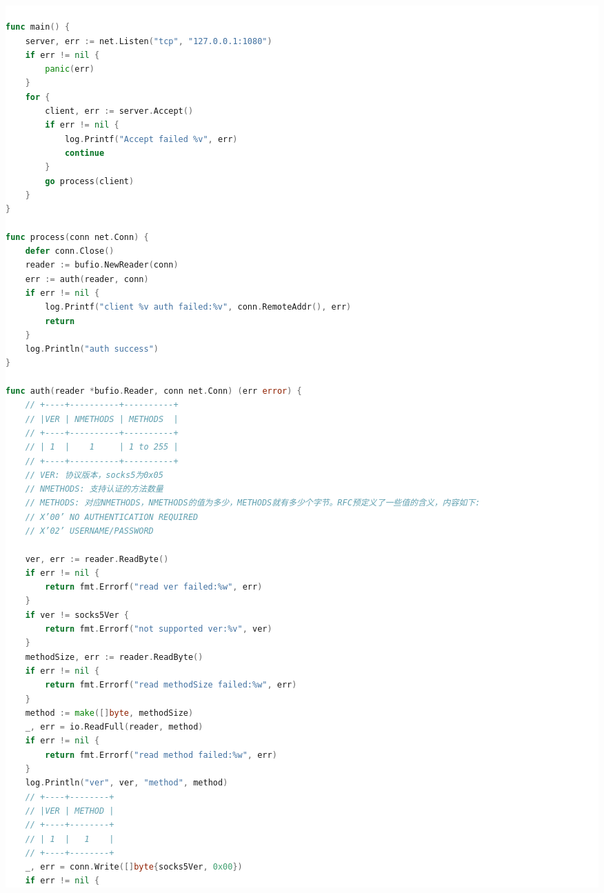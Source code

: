 ```go

func main() {
	server, err := net.Listen("tcp", "127.0.0.1:1080")
	if err != nil {
		panic(err)
	}
	for {
		client, err := server.Accept()
		if err != nil {
			log.Printf("Accept failed %v", err)
			continue
		}
		go process(client)
	}
}

func process(conn net.Conn) {
	defer conn.Close()
	reader := bufio.NewReader(conn)
	err := auth(reader, conn)
	if err != nil {
		log.Printf("client %v auth failed:%v", conn.RemoteAddr(), err)
		return
	}
	log.Println("auth success")
}

func auth(reader *bufio.Reader, conn net.Conn) (err error) {
	// +----+----------+----------+
	// |VER | NMETHODS | METHODS  |
	// +----+----------+----------+
	// | 1  |    1     | 1 to 255 |
	// +----+----------+----------+
	// VER: 协议版本，socks5为0x05
	// NMETHODS: 支持认证的方法数量
	// METHODS: 对应NMETHODS，NMETHODS的值为多少，METHODS就有多少个字节。RFC预定义了一些值的含义，内容如下:
	// X’00’ NO AUTHENTICATION REQUIRED
	// X’02’ USERNAME/PASSWORD

	ver, err := reader.ReadByte()
	if err != nil {
		return fmt.Errorf("read ver failed:%w", err)
	}
	if ver != socks5Ver {
		return fmt.Errorf("not supported ver:%v", ver)
	}
	methodSize, err := reader.ReadByte()
	if err != nil {
		return fmt.Errorf("read methodSize failed:%w", err)
	}
	method := make([]byte, methodSize)
	_, err = io.ReadFull(reader, method)
	if err != nil {
		return fmt.Errorf("read method failed:%w", err)
	}
	log.Println("ver", ver, "method", method)
	// +----+--------+
	// |VER | METHOD |
	// +----+--------+
	// | 1  |   1    |
	// +----+--------+
	_, err = conn.Write([]byte{socks5Ver, 0x00})
	if err != nil {
```